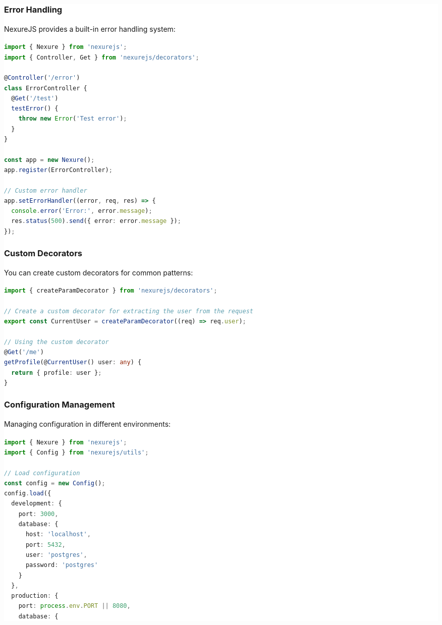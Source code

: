 ### Error Handling

NexureJS provides a built-in error handling system:

```typescript
import { Nexure } from 'nexurejs';
import { Controller, Get } from 'nexurejs/decorators';

@Controller('/error')
class ErrorController {
  @Get('/test')
  testError() {
    throw new Error('Test error');
  }
}

const app = new Nexure();
app.register(ErrorController);

// Custom error handler
app.setErrorHandler((error, req, res) => {
  console.error('Error:', error.message);
  res.status(500).send({ error: error.message });
});
```

### Custom Decorators

You can create custom decorators for common patterns:

```typescript
import { createParamDecorator } from 'nexurejs/decorators';

// Create a custom decorator for extracting the user from the request
export const CurrentUser = createParamDecorator((req) => req.user);

// Using the custom decorator
@Get('/me')
getProfile(@CurrentUser() user: any) {
  return { profile: user };
}
```

### Configuration Management

Managing configuration in different environments:

```typescript
import { Nexure } from 'nexurejs';
import { Config } from 'nexurejs/utils';

// Load configuration
const config = new Config();
config.load({
  development: {
    port: 3000,
    database: {
      host: 'localhost',
      port: 5432,
      user: 'postgres',
      password: 'postgres'
    }
  },
  production: {
    port: process.env.PORT || 8080,
    database: {
```